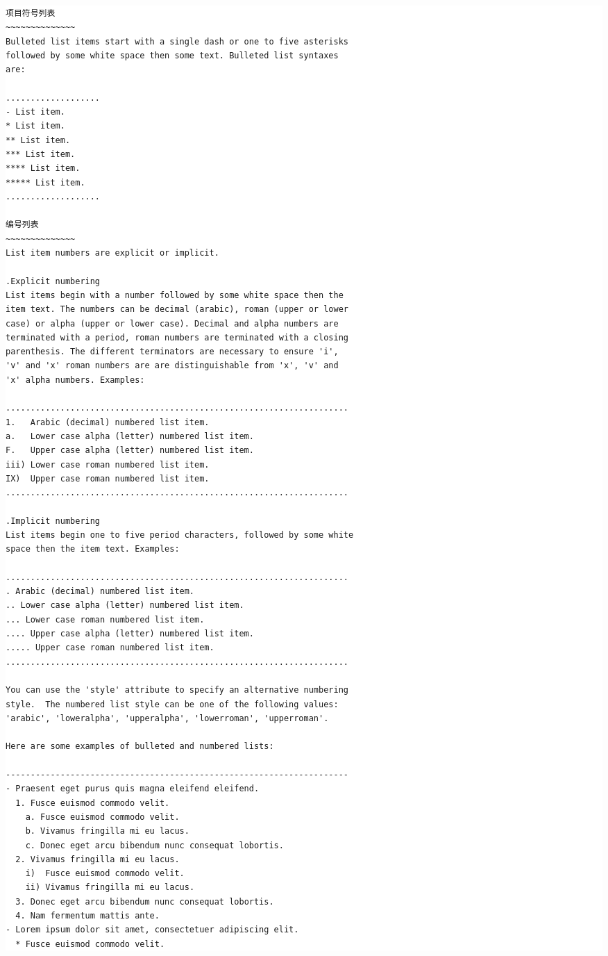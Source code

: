     项目符号列表
    ~~~~~~~~~~~~~~
    Bulleted list items start with a single dash or one to five asterisks
    followed by some white space then some text. Bulleted list syntaxes
    are:
    
    ...................
    - List item.
    * List item.
    ** List item.
    *** List item.
    **** List item.
    ***** List item.
    ...................
    
    编号列表
    ~~~~~~~~~~~~~~
    List item numbers are explicit or implicit.
    
    .Explicit numbering
    List items begin with a number followed by some white space then the
    item text. The numbers can be decimal (arabic), roman (upper or lower
    case) or alpha (upper or lower case). Decimal and alpha numbers are
    terminated with a period, roman numbers are terminated with a closing
    parenthesis. The different terminators are necessary to ensure 'i',
    'v' and 'x' roman numbers are are distinguishable from 'x', 'v' and
    'x' alpha numbers. Examples:
    
    .....................................................................
    1.   Arabic (decimal) numbered list item.
    a.   Lower case alpha (letter) numbered list item.
    F.   Upper case alpha (letter) numbered list item.
    iii) Lower case roman numbered list item.
    IX)  Upper case roman numbered list item.
    .....................................................................
    
    .Implicit numbering
    List items begin one to five period characters, followed by some white
    space then the item text. Examples:
    
    .....................................................................
    . Arabic (decimal) numbered list item.
    .. Lower case alpha (letter) numbered list item.
    ... Lower case roman numbered list item.
    .... Upper case alpha (letter) numbered list item.
    ..... Upper case roman numbered list item.
    .....................................................................
    
    You can use the 'style' attribute to specify an alternative numbering
    style.  The numbered list style can be one of the following values:
    'arabic', 'loweralpha', 'upperalpha', 'lowerroman', 'upperroman'.
    
    Here are some examples of bulleted and numbered lists:
    
    ---------------------------------------------------------------------
    - Praesent eget purus quis magna eleifend eleifend.
      1. Fusce euismod commodo velit.
        a. Fusce euismod commodo velit.
        b. Vivamus fringilla mi eu lacus.
        c. Donec eget arcu bibendum nunc consequat lobortis.
      2. Vivamus fringilla mi eu lacus.
        i)  Fusce euismod commodo velit.
        ii) Vivamus fringilla mi eu lacus.
      3. Donec eget arcu bibendum nunc consequat lobortis.
      4. Nam fermentum mattis ante.
    - Lorem ipsum dolor sit amet, consectetuer adipiscing elit.
      * Fusce euismod commodo velit.